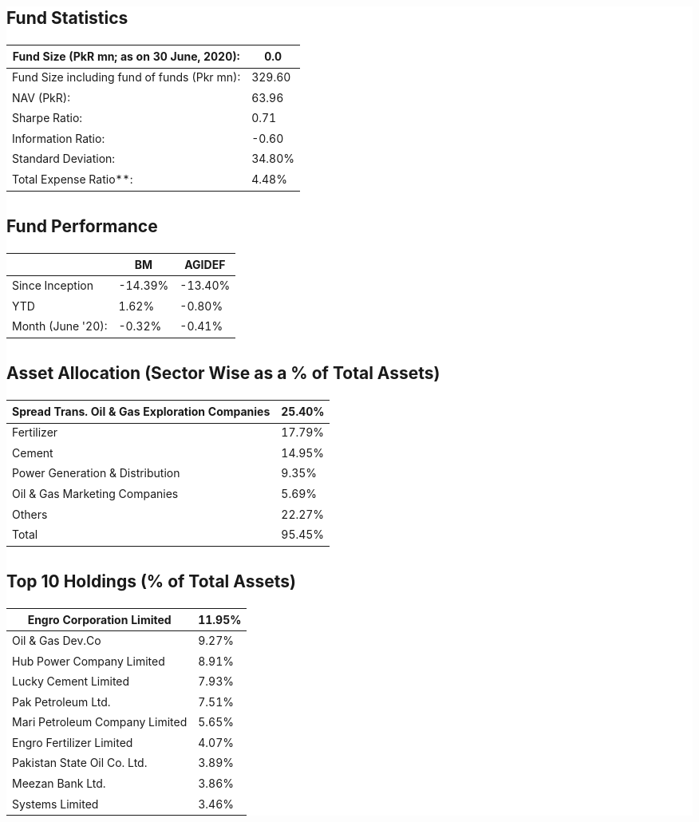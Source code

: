 ## Fund Statistics

| Fund Size (PkR mn; as on 30 June, 2020):    | 0.0    |
| ------------------------------------------- | ------ |
| Fund Size including fund of funds (Pkr mn): | 329.60 |
| NAV (PkR):                                  | 63.96  |
| Sharpe Ratio:                               | 0.71   |
| Information Ratio:                          | -0.60  |
| Standard Deviation:                         | 34.80% |
| Total Expense Ratio\*\*:                    | 4.48%  |

## Fund Performance

|                   | BM      | AGIDEF  |
| ----------------- | ------- | ------- |
| Since Inception   | -14.39% | -13.40% |
| YTD               | 1.62%   | -0.80%  |
| Month (June '20): | -0.32%  | -0.41%  |

## Asset Allocation (Sector Wise as a % of Total Assets)

| Spread Trans. Oil & Gas Exploration Companies | 25.40% |
| --------------------------------------------- | ------ |
| Fertilizer                                    | 17.79% |
| Cement                                        | 14.95% |
| Power Generation & Distribution               | 9.35%  |
| Oil & Gas Marketing Companies                 | 5.69%  |
| Others                                        | 22.27% |
| Total                                         | 95.45% |

## Top 10 Holdings (% of Total Assets)

| Engro Corporation Limited      | 11.95% |
| ------------------------------ | ------ |
| Oil & Gas Dev.Co               | 9.27%  |
| Hub Power Company Limited      | 8.91%  |
| Lucky Cement Limited           | 7.93%  |
| Pak Petroleum Ltd.             | 7.51%  |
| Mari Petroleum Company Limited | 5.65%  |
| Engro Fertilizer Limited       | 4.07%  |
| Pakistan State Oil Co. Ltd.    | 3.89%  |
| Meezan Bank Ltd.               | 3.86%  |
| Systems Limited                | 3.46%  |
